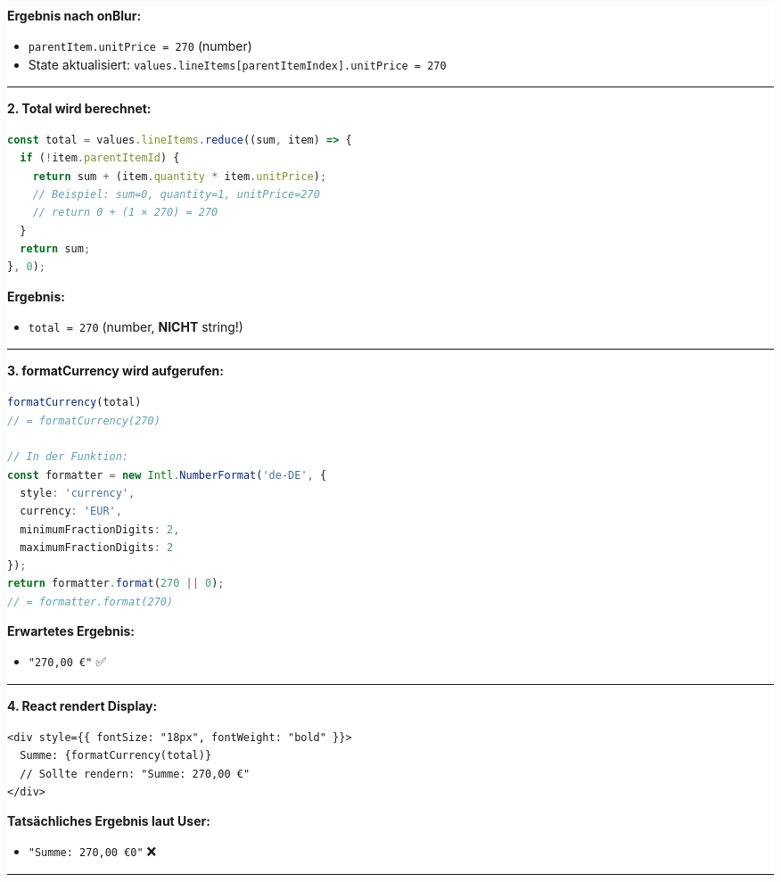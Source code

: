 **Ergebnis nach onBlur:**
- `parentItem.unitPrice = 270` (number)
- State aktualisiert: `values.lineItems[parentItemIndex].unitPrice = 270`

---

**2. Total wird berechnet:**
```typescript
const total = values.lineItems.reduce((sum, item) => {
  if (!item.parentItemId) {
    return sum + (item.quantity * item.unitPrice);
    // Beispiel: sum=0, quantity=1, unitPrice=270
    // return 0 + (1 × 270) = 270
  }
  return sum;
}, 0);
```

**Ergebnis:**
- `total = 270` (number, **NICHT** string!)

---

**3. formatCurrency wird aufgerufen:**
```typescript
formatCurrency(total)
// = formatCurrency(270)

// In der Funktion:
const formatter = new Intl.NumberFormat('de-DE', {
  style: 'currency',
  currency: 'EUR',
  minimumFractionDigits: 2,
  maximumFractionDigits: 2
});
return formatter.format(270 || 0);
// = formatter.format(270)
```

**Erwartetes Ergebnis:**
- `"270,00 €"` ✅

---

**4. React rendert Display:**
```tsx
<div style={{ fontSize: "18px", fontWeight: "bold" }}>
  Summe: {formatCurrency(total)}
  // Sollte rendern: "Summe: 270,00 €"
</div>
```

**Tatsächliches Ergebnis laut User:**
- `"Summe: 270,00 €0"` ❌

---
